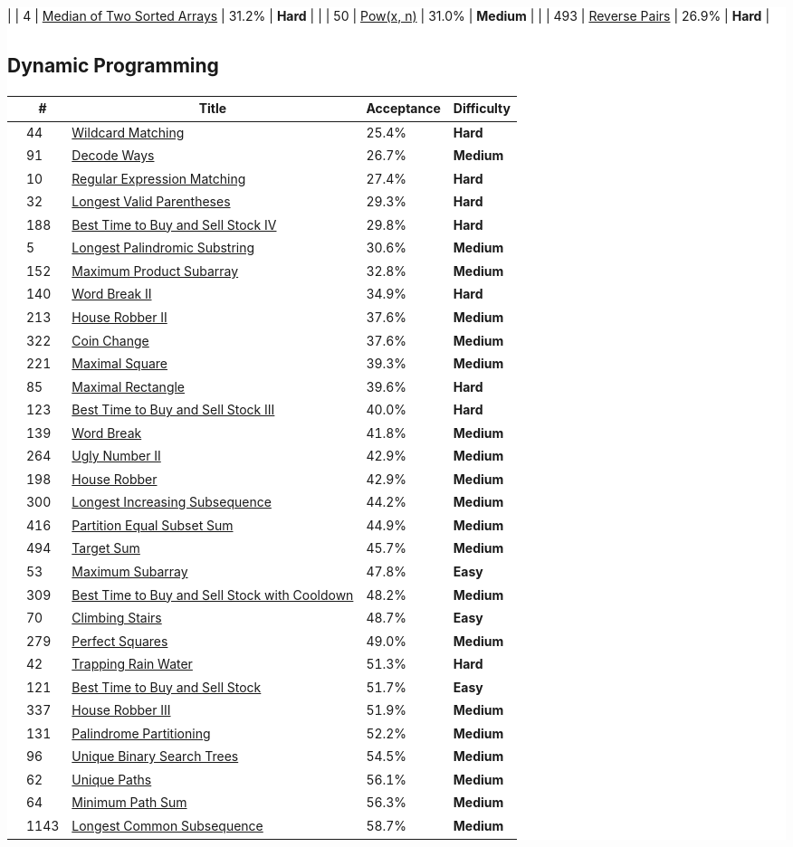 |      | 4    | [Median of Two Sorted Arrays](https://leetcode.com/problems/median-of-two-sorted-arrays) | 31.2%      | **Hard**   |
|      | 50   | [Pow(x, n)](https://leetcode.com/problems/powx-n)            | 31.0%      | **Medium** |
|      | 493  | [Reverse Pairs](https://leetcode.com/problems/reverse-pairs) | 26.9%      | **Hard**   |

## Dynamic Programming

|      | #    | Title                                                        | Acceptance | Difficulty |
| ---- | ---- | ------------------------------------------------------------ | ---------- | ---------- |
|      | 44   | [Wildcard Matching](https://leetcode.com/problems/wildcard-matching) | 25.4%      | **Hard**   |
|      | 91   | [Decode Ways](https://leetcode.com/problems/decode-ways)     | 26.7%      | **Medium** |
|      | 10   | [Regular Expression Matching](https://leetcode.com/problems/regular-expression-matching) | 27.4%      | **Hard**   |
|      | 32   | [Longest Valid Parentheses](https://leetcode.com/problems/longest-valid-parentheses) | 29.3%      | **Hard**   |
|      | 188  | [Best Time to Buy and Sell Stock IV](https://leetcode.com/problems/best-time-to-buy-and-sell-stock-iv) | 29.8%      | **Hard**   |
|      | 5    | [Longest Palindromic Substring](https://leetcode.com/problems/longest-palindromic-substring) | 30.6%      | **Medium** |
|      | 152  | [Maximum Product Subarray](https://leetcode.com/problems/maximum-product-subarray) | 32.8%      | **Medium** |
|      | 140  | [Word Break II](https://leetcode.com/problems/word-break-ii) | 34.9%      | **Hard**   |
|      | 213  | [House Robber II](https://leetcode.com/problems/house-robber-ii) | 37.6%      | **Medium** |
|      | 322  | [Coin Change](https://leetcode.com/problems/coin-change)     | 37.6%      | **Medium** |
|      | 221  | [Maximal Square](https://leetcode.com/problems/maximal-square) | 39.3%      | **Medium** |
|      | 85   | [Maximal Rectangle](https://leetcode.com/problems/maximal-rectangle) | 39.6%      | **Hard**   |
|      | 123  | [Best Time to Buy and Sell Stock III](https://leetcode.com/problems/best-time-to-buy-and-sell-stock-iii) | 40.0%      | **Hard**   |
|      | 139  | [Word Break](https://leetcode.com/problems/word-break)       | 41.8%      | **Medium** |
|      | 264  | [Ugly Number II](https://leetcode.com/problems/ugly-number-ii) | 42.9%      | **Medium** |
|      | 198  | [House Robber](https://leetcode.com/problems/house-robber)   | 42.9%      | **Medium** |
|      | 300  | [Longest Increasing Subsequence](https://leetcode.com/problems/longest-increasing-subsequence) | 44.2%      | **Medium** |
|      | 416  | [Partition Equal Subset Sum](https://leetcode.com/problems/partition-equal-subset-sum) | 44.9%      | **Medium** |
|      | 494  | [Target Sum](https://leetcode.com/problems/target-sum)       | 45.7%      | **Medium** |
|      | 53   | [Maximum Subarray](https://leetcode.com/problems/maximum-subarray) | 47.8%      | **Easy**   |
|      | 309  | [Best Time to Buy and Sell Stock with Cooldown](https://leetcode.com/problems/best-time-to-buy-and-sell-stock-with-cooldown) | 48.2%      | **Medium** |
|      | 70   | [Climbing Stairs](https://leetcode.com/problems/climbing-stairs) | 48.7%      | **Easy**   |
|      | 279  | [Perfect Squares](https://leetcode.com/problems/perfect-squares) | 49.0%      | **Medium** |
|      | 42   | [Trapping Rain Water](https://leetcode.com/problems/trapping-rain-water) | 51.3%      | **Hard**   |
|      | 121  | [Best Time to Buy and Sell Stock](https://leetcode.com/problems/best-time-to-buy-and-sell-stock) | 51.7%      | **Easy**   |
|      | 337  | [House Robber III](https://leetcode.com/problems/house-robber-iii) | 51.9%      | **Medium** |
|      | 131  | [Palindrome Partitioning](https://leetcode.com/problems/palindrome-partitioning) | 52.2%      | **Medium** |
|      | 96   | [Unique Binary Search Trees](https://leetcode.com/problems/unique-binary-search-trees) | 54.5%      | **Medium** |
|      | 62   | [Unique Paths](https://leetcode.com/problems/unique-paths)   | 56.1%      | **Medium** |
|      | 64   | [Minimum Path Sum](https://leetcode.com/problems/minimum-path-sum) | 56.3%      | **Medium** |
|      | 1143 | [Longest Common Subsequence](https://leetcode.com/problems/longest-common-subsequence) | 58.7%      | **Medium** |